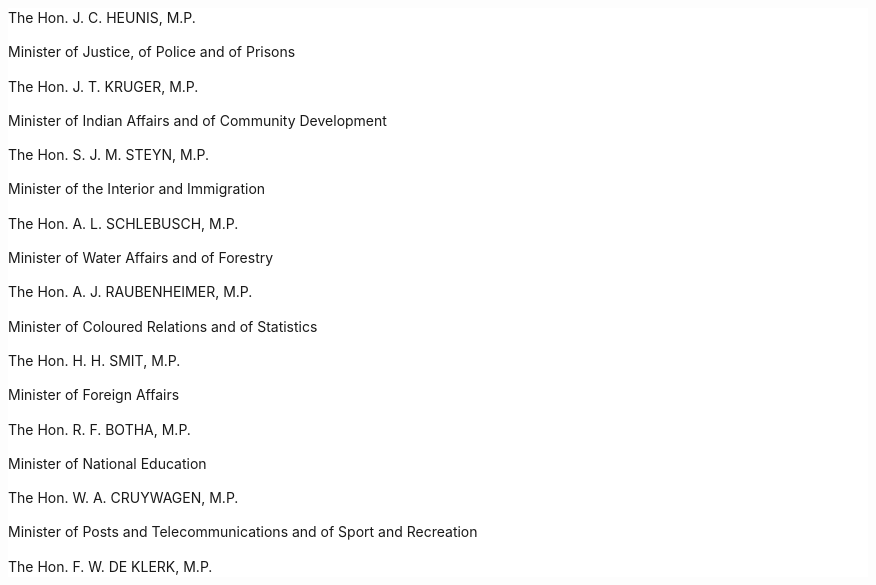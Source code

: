 <td><p>The Hon. J. C. HEUNIS, M.P.</p></td>

</tr>

<tr>

<td><p>Minister of Justice, of Police and of Prisons</p></td>

<td><p>The Hon. J. T. KRUGER, M.P.</p></td>

</tr>

<tr>

<td><p>Minister of Indian Affairs and of Community Development</p></td>

<td><p>The Hon. S. J. M. STEYN, M.P.</p></td>

</tr>

<tr>

<td><p>Minister of the Interior and Immigration</p></td>

<td><p>The Hon. A. L. SCHLEBUSCH, M.P.</p></td>

</tr>

<tr>

<td><p>Minister of Water Affairs and of Forestry</p></td>

<td><p>The Hon. A. J. RAUBENHEIMER, M.P.</p></td>

</tr>

<tr>

<td><p>Minister of Coloured Relations and of Statistics</p></td>

<td><p>The Hon. H. H. SMIT, M.P.</p></td>

</tr>

<tr>

<td><p>Minister of Foreign Affairs</p></td>

<td><p>The Hon. R. F. BOTHA, M.P.</p></td>

</tr>

<tr>

<td><p>Minister of National Education</p></td>

<td><p>The Hon. W. A. CRUYWAGEN, M.P.</p></td>

</tr>

<tr>

<td><p>Minister of Posts and Telecommunications and of Sport and Recreation</p></td>

<td><p>The Hon. F. W. DE KLERK, M.P.</p></td>
